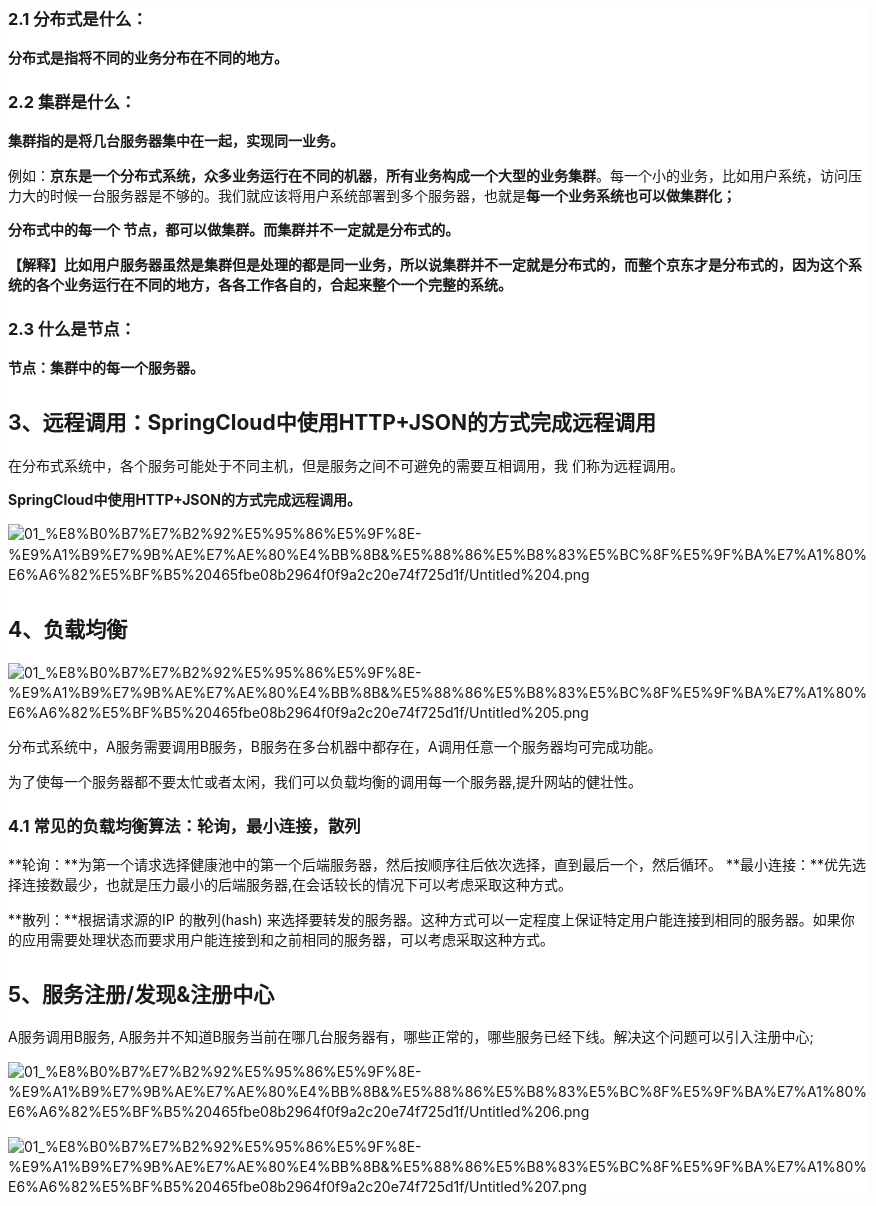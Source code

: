 ### 2.1 分布式是什么：

**分布式是指将不同的业务分布在不同的地方。**

### 2.2 集群是什么：

**集群指的是将几台服务器集中在一起，实现同一业务。**

例如：**京东是一个分布式系统，众多业务运行在不同的机器**，**所有业务构成一个大型的业务集群**。每一个小的业务，比如用户系统，访问压力大的时候一台服务器是不够的。我们就应该将用户系统部署到多个服务器，也就是**每一个业务系统也可以做集群化；**

**分布式中的每一个 节点，都可以做集群。而集群并不一定就是分布式的。**

**【解释】比如用户服务器虽然是集群但是处理的都是同一业务，所以说集群并不一定就是分布式的，而整个京东才是分布式的，因为这个系统的各个业务运行在不同的地方，各各工作各自的，合起来整个一个完整的系统。**

### 2.3 什么是节点：

**节点：集群中的每一个服务器。**

## 3、远程调用：SpringCloud中使用**HTTP+JSON的方式完成远程调用**

在分布式系统中，各个服务可能处于不同主机，但是服务之间不可避免的需要互相调用，我
们称为远程调用。

**SpringCloud中使用HTTP+JSON的方式完成远程调用。**

![01_%E8%B0%B7%E7%B2%92%E5%95%86%E5%9F%8E-%E9%A1%B9%E7%9B%AE%E7%AE%80%E4%BB%8B&%E5%88%86%E5%B8%83%E5%BC%8F%E5%9F%BA%E7%A1%80%E6%A6%82%E5%BF%B5%20465fbe08b2964f0f9a2c20e74f725d1f/Untitled%204.png](https://hediancha-1312143060.cos.ap-shanghai.myqcloud.com/Untitled%204.png)

## 4、负载均衡

![01_%E8%B0%B7%E7%B2%92%E5%95%86%E5%9F%8E-%E9%A1%B9%E7%9B%AE%E7%AE%80%E4%BB%8B&%E5%88%86%E5%B8%83%E5%BC%8F%E5%9F%BA%E7%A1%80%E6%A6%82%E5%BF%B5%20465fbe08b2964f0f9a2c20e74f725d1f/Untitled%205.png](https://hediancha-1312143060.cos.ap-shanghai.myqcloud.com/Untitled%205.png)

分布式系统中，A服务需要调用B服务，B服务在多台机器中都存在，A调用任意一个服务器均可完成功能。

为了使每一个服务器都不要太忙或者太闲，我们可以负载均衡的调用每一个服务器,提升网站的健壮性。

### 4.1 常见的负载均衡算法：轮询，最小连接，**散列**

**轮询：**为第一个请求选择健康池中的第一个后端服务器，然后按顺序往后依次选择，直到最后一个，然后循环。
**最小连接：**优先选择连接数最少，也就是压力最小的后端服务器,在会话较长的情况下可以考虑采取这种方式。

**散列：**根据请求源的IP 的散列(hash) 来选择要转发的服务器。这种方式可以一定程度上保证特定用户能连接到相同的服务器。如果你的应用需要处理状态而要求用户能连接到和之前相同的服务器，可以考虑采取这种方式。

## 5、服务注册/发现&注册中心

A服务调用B服务, A服务并不知道B服务当前在哪几台服务器有，哪些正常的，哪些服务已经下线。解决这个问题可以引入注册中心;

![01_%E8%B0%B7%E7%B2%92%E5%95%86%E5%9F%8E-%E9%A1%B9%E7%9B%AE%E7%AE%80%E4%BB%8B&%E5%88%86%E5%B8%83%E5%BC%8F%E5%9F%BA%E7%A1%80%E6%A6%82%E5%BF%B5%20465fbe08b2964f0f9a2c20e74f725d1f/Untitled%206.png](https://hediancha-1312143060.cos.ap-shanghai.myqcloud.com/Untitled%206.png)

![01_%E8%B0%B7%E7%B2%92%E5%95%86%E5%9F%8E-%E9%A1%B9%E7%9B%AE%E7%AE%80%E4%BB%8B&%E5%88%86%E5%B8%83%E5%BC%8F%E5%9F%BA%E7%A1%80%E6%A6%82%E5%BF%B5%20465fbe08b2964f0f9a2c20e74f725d1f/Untitled%207.png](https://hediancha-1312143060.cos.ap-shanghai.myqcloud.com/Untitled%207.png)
